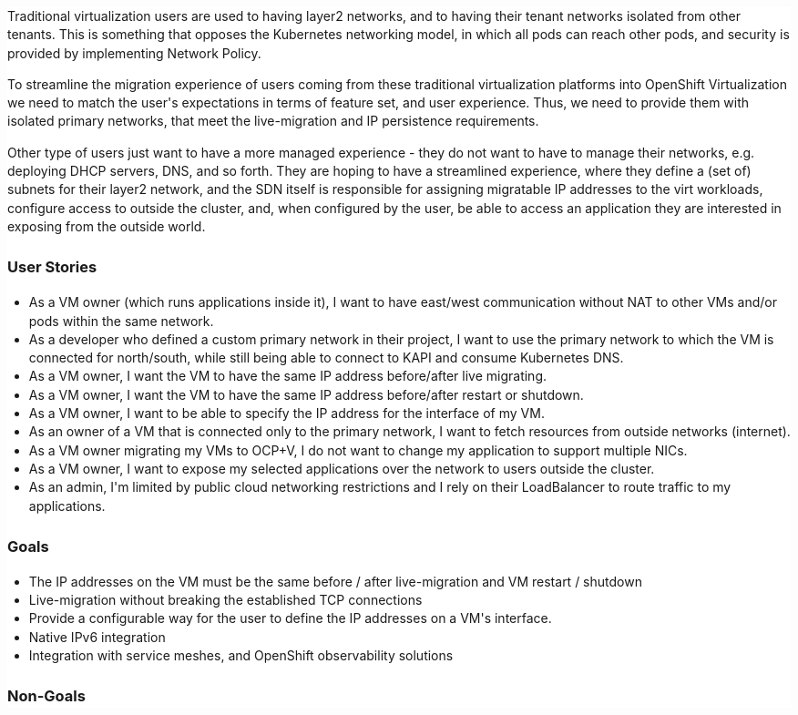 Traditional virtualization users are used to having layer2 networks, and to
having their tenant networks isolated from other tenants. This is something
that opposes the Kubernetes networking model, in which all pods can reach other
pods, and security is provided by implementing Network Policy.

To streamline the migration experience of users coming from these traditional
virtualization platforms into OpenShift Virtualization we need to match the
user's expectations in terms of feature set, and user experience. Thus, we need
to provide them with isolated primary networks, that meet the live-migration
and IP persistence requirements.

Other type of users just want to have a more managed experience - they do not
want to have to manage their networks, e.g. deploying DHCP servers, DNS, and
so forth. They are hoping to have a streamlined experience, where they define
a (set of) subnets for their layer2 network, and the SDN itself is responsible
for assigning migratable IP addresses to the virt workloads, configure access
to outside the cluster, and, when configured by the user, be able to access an
application they are interested in exposing from the outside world.

### User Stories

- As a VM owner (which runs applications inside it), I want to have east/west
communication without NAT to other VMs and/or pods within the same network.
- As a developer who defined a custom primary network in their project, I want
to use the primary network to which the VM is connected for north/south, while
still being able to connect to KAPI and consume Kubernetes DNS.
- As a VM owner, I want the VM to have the same IP address before/after live
migrating.
- As a VM owner, I want the VM to have the same IP address before/after restart
or shutdown.
- As a VM owner, I want to be able to specify the IP address for the interface
of my VM.
- As an owner of a VM that is connected only to the primary network, I want to 
fetch resources from outside networks (internet).
- As a VM owner migrating my VMs to OCP+V, I do not want to change my
application to support multiple NICs.
- As a VM owner, I want to expose my selected applications over the network to
users outside the cluster.
- As an admin, I'm limited by public cloud networking restrictions and I rely
on their LoadBalancer to route traffic to my applications.

### Goals

- The IP addresses on the VM must be the same before / after live-migration and
VM restart / shutdown
- Live-migration without breaking the established TCP connections
- Provide a configurable way for the user to define the IP addresses on a VM's
interface.
- Native IPv6 integration
- Integration with service meshes, and OpenShift observability solutions

### Non-Goals
